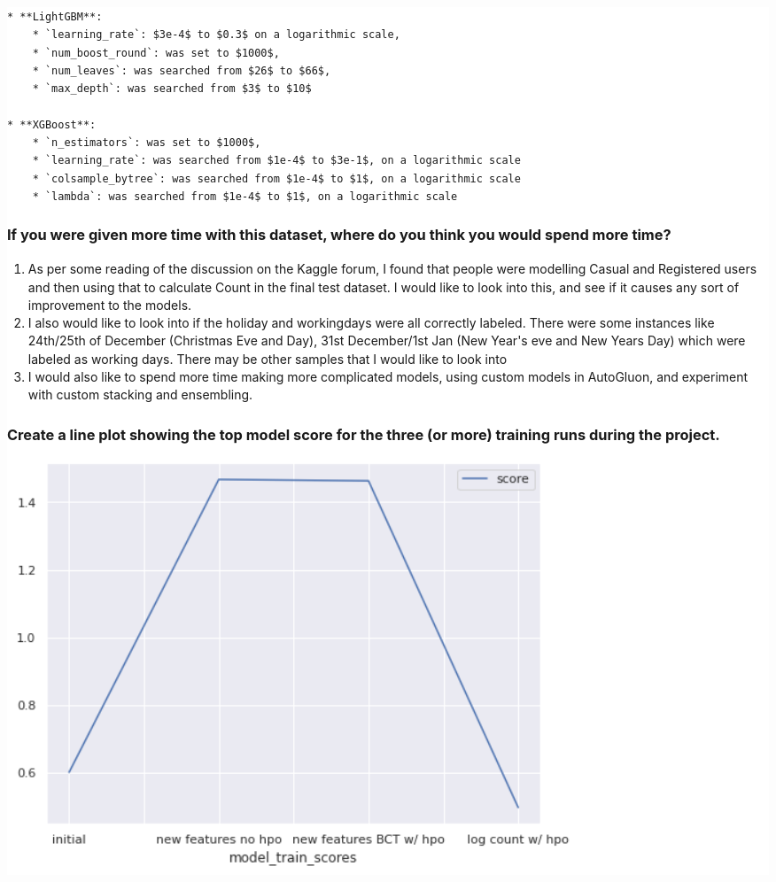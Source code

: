     * **LightGBM**:
        * `learning_rate`: $3e-4$ to $0.3$ on a logarithmic scale,
        * `num_boost_round`: was set to $1000$, 
        * `num_leaves`: was searched from $26$ to $66$,
        * `max_depth`: was searched from $3$ to $10$

    * **XGBoost**:
        * `n_estimators`: was set to $1000$,
        * `learning_rate`: was searched from $1e-4$ to $3e-1$, on a logarithmic scale
        * `colsample_bytree`: was searched from $1e-4$ to $1$, on a logarithmic scale
        * `lambda`: was searched from $1e-4$ to $1$, on a logarithmic scale 

### If you were given more time with this dataset, where do you think you would spend more time?

1. As per some reading of the discussion on the Kaggle forum, I found that people were modelling Casual and Registered users and then using that to calculate Count in the final test dataset. I would like to look into this, and see if it causes any sort of improvement to the models. 
2. I also would like to look into if the holiday and workingdays were all correctly labeled. There were some instances like 24th/25th of December (Christmas Eve and Day), 31st December/1st Jan (New Year's eve and New Years Day) which were labeled as working days. There may be other samples that I would like to look into
3. I would also like to spend more time making more complicated models, using custom models in AutoGluon, and experiment with custom stacking and ensembling.


### Create a line plot showing the top model score for the three (or more) training runs during the project.

![model_train_score.png](https://github.com/ssar0014/bike_demand_kaggle_uda_prj_1/blob/main/project/img/model_train_score.png)
